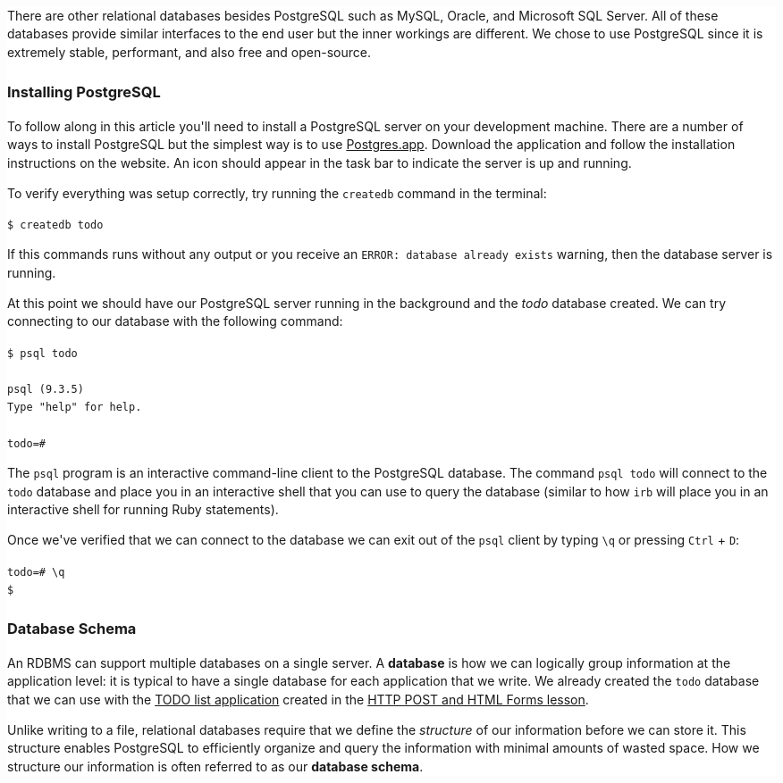 There are other relational databases besides PostgreSQL such as MySQL, Oracle, and Microsoft SQL Server. All of these databases provide similar interfaces to the end user but the inner workings are different. We chose to use PostgreSQL since it is extremely stable, performant, and also free and open-source.

### Installing PostgreSQL

To follow along in this article you'll need to install a PostgreSQL server on your development machine. There are a number of ways to install PostgreSQL but the simplest way is to use [Postgres.app](http://postgresapp.com/). Download the application and follow the installation instructions on the website. An icon should appear in the task bar to indicate the server is up and running.

To verify everything was setup correctly, try running the `createdb` command in the terminal:

```no-highlight
$ createdb todo
```

If this commands runs without any output or you receive an `ERROR: database already exists` warning, then the database server is running.

At this point we should have our PostgreSQL server running in the background and the _todo_ database created. We can try connecting to our database with the following command:

```no-highlight
$ psql todo

psql (9.3.5)
Type "help" for help.

todo=#
```

The `psql` program is an interactive command-line client to the PostgreSQL database. The command `psql todo` will connect to the `todo` database and place you in an interactive shell that you can use to query the database (similar to how `irb` will place you in an interactive shell for running Ruby statements).

Once we've verified that we can connect to the database we can exit out of the `psql` client by typing `\q` or pressing `Ctrl` + `D`:

```no-highlight
todo=# \q
$
```

### Database Schema

An RDBMS can support multiple databases on a single server. A **database** is how we can logically group information at the application level: it is typical to have a single database for each application that we write. We already created the `todo` database that we can use with the [TODO list application][todo-sample-code] created in the [HTTP POST and HTML Forms lesson][http-post-article].

Unlike writing to a file, relational databases require that we define the _structure_ of our information before we can store it. This structure enables PostgreSQL to efficiently organize and query the information with minimal amounts of wasted space. How we structure our information is often referred to as our **database schema**.


[http-post-article]: /lessons/http-post-and-html-forms
[todo-sample-code]: https://github.com/LaunchAcademy/curriculum/tree/master/lessons/http-post-and-html-forms/sample-code
